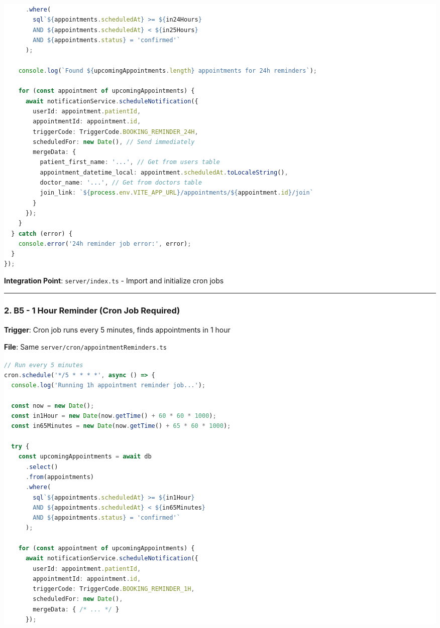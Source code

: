 ```typescript
      .where(
        sql`${appointments.scheduledAt} >= ${in24Hours}
        AND ${appointments.scheduledAt} < ${in25Hours}
        AND ${appointments.status} = 'confirmed'`
      );

    console.log(`Found ${upcomingAppointments.length} appointments for 24h reminders`);

    for (const appointment of upcomingAppointments) {
      await notificationService.scheduleNotification({
        userId: appointment.patientId,
        appointmentId: appointment.id,
        triggerCode: TriggerCode.BOOKING_REMINDER_24H,
        scheduledFor: new Date(), // Send immediately
        mergeData: {
          patient_first_name: '...', // Get from users table
          appointment_datetime_local: appointment.scheduledAt.toLocaleString(),
          doctor_name: '...', // Get from doctors table
          join_link: `${process.env.VITE_APP_URL}/appointments/${appointment.id}/join`
        }
      });
    }
  } catch (error) {
    console.error('24h reminder job error:', error);
  }
});
```

**Integration Point**: `server/index.ts` - Import and initialize cron jobs

---

### 2. B5 - 1 Hour Reminder (Cron Job Required)

**Trigger**: Cron job runs every 5 minutes, finds appointments in 1 hour

**File**: Same `server/cron/appointmentReminders.ts`

```typescript
// Run every 5 minutes
cron.schedule('*/5 * * * *', async () => {
  console.log('Running 1h appointment reminder job...');

  const now = new Date();
  const in1Hour = new Date(now.getTime() + 60 * 60 * 1000);
  const in65Minutes = new Date(now.getTime() + 65 * 60 * 1000);

  try {
    const upcomingAppointments = await db
      .select()
      .from(appointments)
      .where(
        sql`${appointments.scheduledAt} >= ${in1Hour}
        AND ${appointments.scheduledAt} < ${in65Minutes}
        AND ${appointments.status} = 'confirmed'`
      );

    for (const appointment of upcomingAppointments) {
      await notificationService.scheduleNotification({
        userId: appointment.patientId,
        appointmentId: appointment.id,
        triggerCode: TriggerCode.BOOKING_REMINDER_1H,
        scheduledFor: new Date(),
        mergeData: { /* ... */ }
      });
```